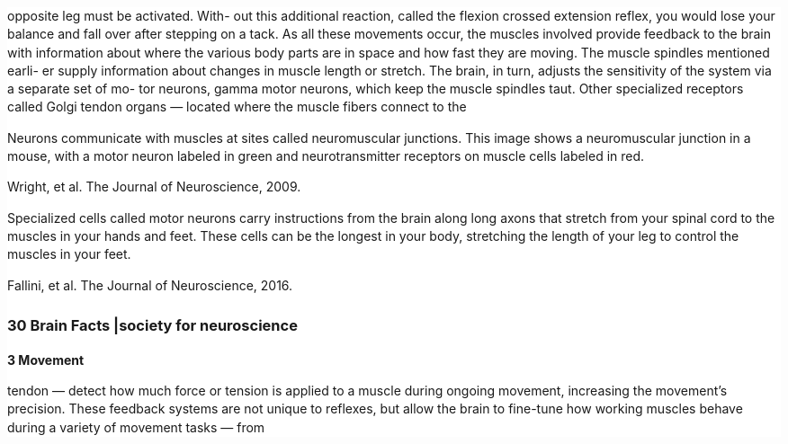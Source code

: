 

opposite leg must be activated. With-
out this additional reaction, called the
flexion crossed extension reflex, you
would lose your balance and fall over
after stepping on a tack.
As all these movements occur, the
muscles involved provide feedback
to the brain with information about
where the various body parts are in
space and how fast they are moving.
The muscle spindles mentioned earli-
er supply information about changes
in muscle length or stretch. The
brain, in turn, adjusts the sensitivity
of the system via a separate set of mo-
tor neurons, gamma motor neurons,
which keep the muscle spindles taut.
Other specialized receptors called
Golgi tendon organs — located where
the muscle fibers connect to the



Neurons communicate with muscles at sites called neuromuscular junctions. This image
shows a neuromuscular junction in a mouse, with a motor neuron labeled in green and
neurotransmitter receptors on muscle cells labeled in red.



Wright, et al. The Journal of Neuroscience, 2009.


Specialized cells called motor neurons carry
instructions from the brain along long axons
that stretch from your spinal cord to the
muscles in your hands and feet. These cells
can be the longest in your body, stretching
the length of your leg to control the
muscles in your feet.


Fallini, et al. The Journal of Neuroscience, 2016.


### 30 Brain Facts |society for neuroscience

**3 Movement**

tendon — detect how much force or
tension is applied to a muscle during
ongoing movement, increasing the
movement’s precision. These feedback
systems are not unique to reflexes,
but allow the brain to fine-tune how
working muscles behave during a
variety of movement tasks — from
